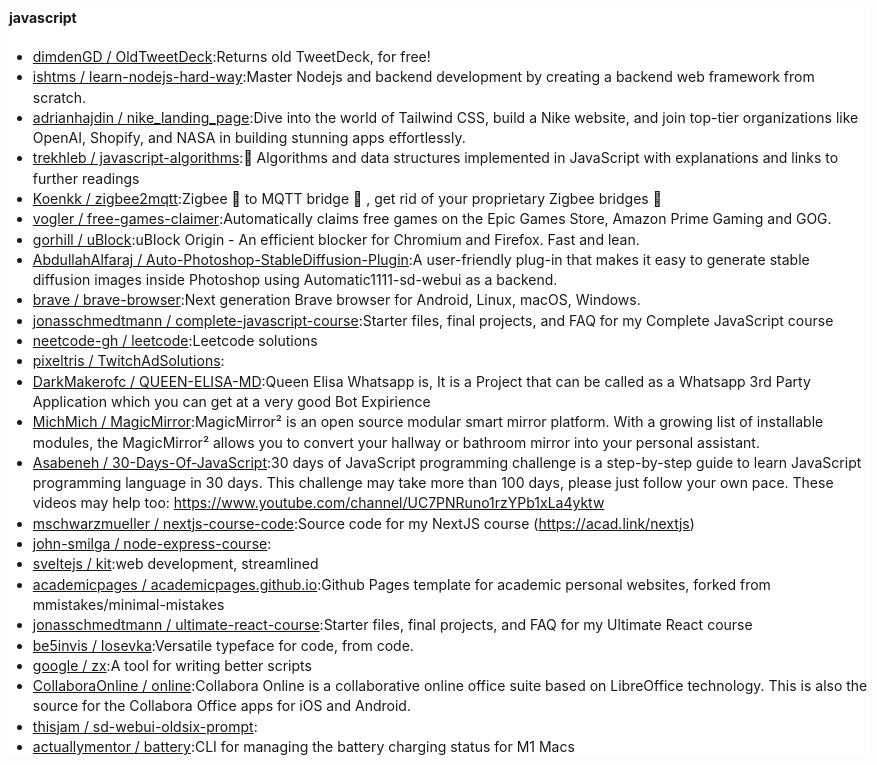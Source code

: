 #### javascript
* [dimdenGD / OldTweetDeck](https://github.com/dimdenGD/OldTweetDeck):Returns old TweetDeck, for free!
* [ishtms / learn-nodejs-hard-way](https://github.com/ishtms/learn-nodejs-hard-way):Master Nodejs and backend development by creating a backend web framework from scratch.
* [adrianhajdin / nike_landing_page](https://github.com/adrianhajdin/nike_landing_page):Dive into the world of Tailwind CSS, build a Nike website, and join top-tier organizations like OpenAI, Shopify, and NASA in building stunning apps effortlessly.
* [trekhleb / javascript-algorithms](https://github.com/trekhleb/javascript-algorithms):📝
Algorithms and data structures implemented in JavaScript with explanations and links to further readings
* [Koenkk / zigbee2mqtt](https://github.com/Koenkk/zigbee2mqtt):Zigbee
🐝
to MQTT bridge
🌉
, get rid of your proprietary Zigbee bridges
🔨
* [vogler / free-games-claimer](https://github.com/vogler/free-games-claimer):Automatically claims free games on the Epic Games Store, Amazon Prime Gaming and GOG.
* [gorhill / uBlock](https://github.com/gorhill/uBlock):uBlock Origin - An efficient blocker for Chromium and Firefox. Fast and lean.
* [AbdullahAlfaraj / Auto-Photoshop-StableDiffusion-Plugin](https://github.com/AbdullahAlfaraj/Auto-Photoshop-StableDiffusion-Plugin):A user-friendly plug-in that makes it easy to generate stable diffusion images inside Photoshop using Automatic1111-sd-webui as a backend.
* [brave / brave-browser](https://github.com/brave/brave-browser):Next generation Brave browser for Android, Linux, macOS, Windows.
* [jonasschmedtmann / complete-javascript-course](https://github.com/jonasschmedtmann/complete-javascript-course):Starter files, final projects, and FAQ for my Complete JavaScript course
* [neetcode-gh / leetcode](https://github.com/neetcode-gh/leetcode):Leetcode solutions
* [pixeltris / TwitchAdSolutions](https://github.com/pixeltris/TwitchAdSolutions):
* [DarkMakerofc / QUEEN-ELISA-MD](https://github.com/DarkMakerofc/QUEEN-ELISA-MD):Queen Elisa Whatsapp is, It is a Project that can be called as a Whatsapp 3rd Party Application which you can get at a very good Bot Expirience
* [MichMich / MagicMirror](https://github.com/MichMich/MagicMirror):MagicMirror² is an open source modular smart mirror platform. With a growing list of installable modules, the MagicMirror² allows you to convert your hallway or bathroom mirror into your personal assistant.
* [Asabeneh / 30-Days-Of-JavaScript](https://github.com/Asabeneh/30-Days-Of-JavaScript):30 days of JavaScript programming challenge is a step-by-step guide to learn JavaScript programming language in 30 days. This challenge may take more than 100 days, please just follow your own pace. These videos may help too: https://www.youtube.com/channel/UC7PNRuno1rzYPb1xLa4yktw
* [mschwarzmueller / nextjs-course-code](https://github.com/mschwarzmueller/nextjs-course-code):Source code for my NextJS course (https://acad.link/nextjs)
* [john-smilga / node-express-course](https://github.com/john-smilga/node-express-course):
* [sveltejs / kit](https://github.com/sveltejs/kit):web development, streamlined
* [academicpages / academicpages.github.io](https://github.com/academicpages/academicpages.github.io):Github Pages template for academic personal websites, forked from mmistakes/minimal-mistakes
* [jonasschmedtmann / ultimate-react-course](https://github.com/jonasschmedtmann/ultimate-react-course):Starter files, final projects, and FAQ for my Ultimate React course
* [be5invis / Iosevka](https://github.com/be5invis/Iosevka):Versatile typeface for code, from code.
* [google / zx](https://github.com/google/zx):A tool for writing better scripts
* [CollaboraOnline / online](https://github.com/CollaboraOnline/online):Collabora Online is a collaborative online office suite based on LibreOffice technology. This is also the source for the Collabora Office apps for iOS and Android.
* [thisjam / sd-webui-oldsix-prompt](https://github.com/thisjam/sd-webui-oldsix-prompt):
* [actuallymentor / battery](https://github.com/actuallymentor/battery):CLI for managing the battery charging status for M1 Macs
